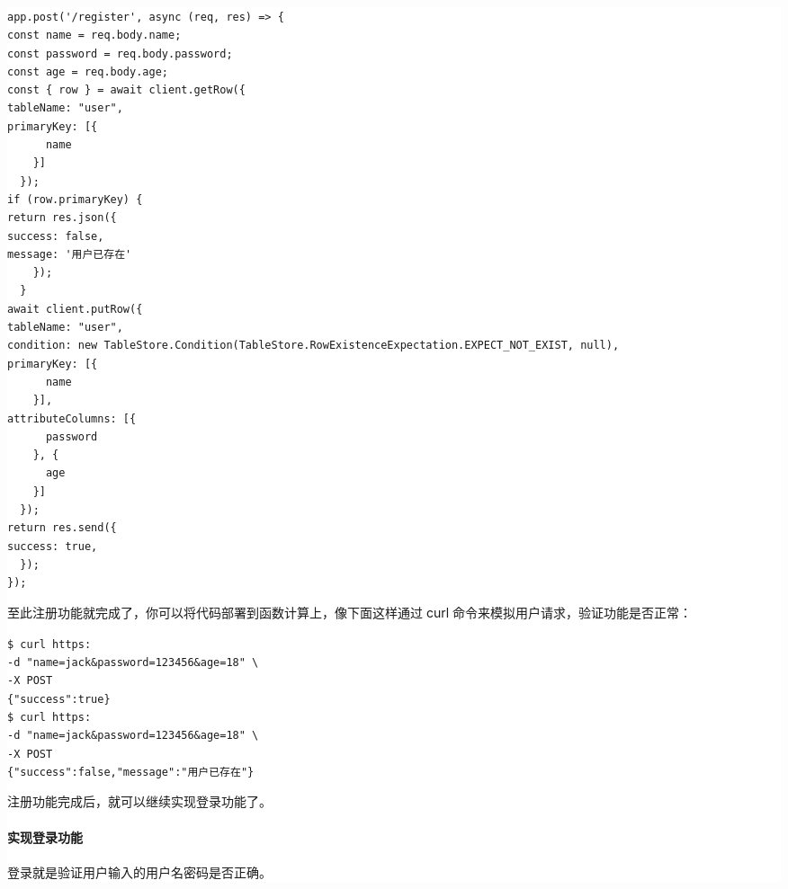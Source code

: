 ```
app.post('/register', async (req, res) => {
const name = req.body.name;
const password = req.body.password;
const age = req.body.age;
const { row } = await client.getRow({
tableName: "user",
primaryKey: [{
      name
    }]
  });
if (row.primaryKey) {
return res.json({
success: false,
message: '用户已存在'
    });
  }
await client.putRow({
tableName: "user",
condition: new TableStore.Condition(TableStore.RowExistenceExpectation.EXPECT_NOT_EXIST, null),
primaryKey: [{
      name
    }],
attributeColumns: [{
      password
    }, {
      age
    }]
  });
return res.send({
success: true,
  });
});
```

至此注册功能就完成了，你可以将代码部署到函数计算上，像下面这样通过 curl 命令来模拟用户请求，验证功能是否正常：

```
$ curl https:
-d "name=jack&password=123456&age=18" \
-X POST
{"success":true}
$ curl https:
-d "name=jack&password=123456&age=18" \
-X POST
{"success":false,"message":"用户已存在"}
```

注册功能完成后，就可以继续实现登录功能了。

#### 实现登录功能

登录就是验证用户输入的用户名密码是否正确。

